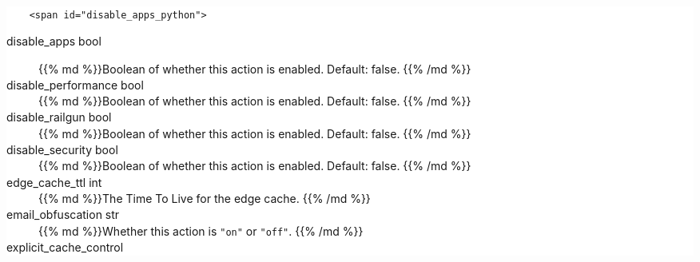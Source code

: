         <span id="disable_apps_python">
<a href="#disable_apps_python" style="color: inherit; text-decoration: inherit;">disable_<wbr>apps</a>
</span>
        <span class="property-indicator"></span>
        <span class="property-type">bool</span>
    </dt>
    <dd>{{% md %}}Boolean of whether this action is enabled. Default: false.
{{% /md %}}</dd><dt class="property-optional"
            title="Optional">
        <span id="disable_performance_python">
<a href="#disable_performance_python" style="color: inherit; text-decoration: inherit;">disable_<wbr>performance</a>
</span>
        <span class="property-indicator"></span>
        <span class="property-type">bool</span>
    </dt>
    <dd>{{% md %}}Boolean of whether this action is enabled. Default: false.
{{% /md %}}</dd><dt class="property-optional"
            title="Optional">
        <span id="disable_railgun_python">
<a href="#disable_railgun_python" style="color: inherit; text-decoration: inherit;">disable_<wbr>railgun</a>
</span>
        <span class="property-indicator"></span>
        <span class="property-type">bool</span>
    </dt>
    <dd>{{% md %}}Boolean of whether this action is enabled. Default: false.
{{% /md %}}</dd><dt class="property-optional"
            title="Optional">
        <span id="disable_security_python">
<a href="#disable_security_python" style="color: inherit; text-decoration: inherit;">disable_<wbr>security</a>
</span>
        <span class="property-indicator"></span>
        <span class="property-type">bool</span>
    </dt>
    <dd>{{% md %}}Boolean of whether this action is enabled. Default: false.
{{% /md %}}</dd><dt class="property-optional"
            title="Optional">
        <span id="edge_cache_ttl_python">
<a href="#edge_cache_ttl_python" style="color: inherit; text-decoration: inherit;">edge_<wbr>cache_<wbr>ttl</a>
</span>
        <span class="property-indicator"></span>
        <span class="property-type">int</span>
    </dt>
    <dd>{{% md %}}The Time To Live for the edge cache.
{{% /md %}}</dd><dt class="property-optional"
            title="Optional">
        <span id="email_obfuscation_python">
<a href="#email_obfuscation_python" style="color: inherit; text-decoration: inherit;">email_<wbr>obfuscation</a>
</span>
        <span class="property-indicator"></span>
        <span class="property-type">str</span>
    </dt>
    <dd>{{% md %}}Whether this action is `"on"` or `"off"`.
{{% /md %}}</dd><dt class="property-optional"
            title="Optional">
        <span id="explicit_cache_control_python">
<a href="#explicit_cache_control_python" style="color: inherit; text-decoration: inherit;">explicit_<wbr>cache_<wbr>control</a>
</span>